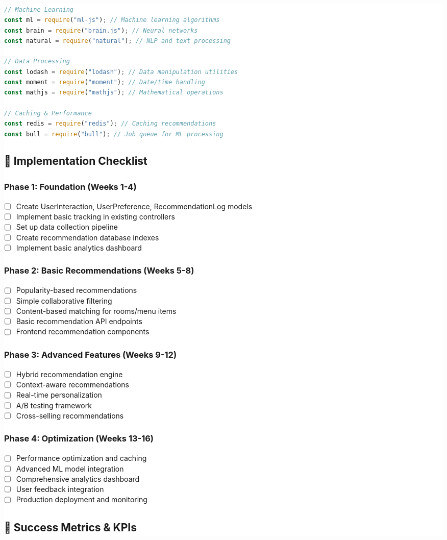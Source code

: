 ```javascript
// Machine Learning
const ml = require("ml-js"); // Machine learning algorithms
const brain = require("brain.js"); // Neural networks
const natural = require("natural"); // NLP and text processing

// Data Processing
const lodash = require("lodash"); // Data manipulation utilities
const moment = require("moment"); // Date/time handling
const mathjs = require("mathjs"); // Mathematical operations

// Caching & Performance
const redis = require("redis"); // Caching recommendations
const bull = require("bull"); // Job queue for ML processing
```

## 📝 Implementation Checklist

### Phase 1: Foundation (Weeks 1-4)

- [ ] Create UserInteraction, UserPreference, RecommendationLog models
- [ ] Implement basic tracking in existing controllers
- [ ] Set up data collection pipeline
- [ ] Create recommendation database indexes
- [ ] Implement basic analytics dashboard

### Phase 2: Basic Recommendations (Weeks 5-8)

- [ ] Popularity-based recommendations
- [ ] Simple collaborative filtering
- [ ] Content-based matching for rooms/menu items
- [ ] Basic recommendation API endpoints
- [ ] Frontend recommendation components

### Phase 3: Advanced Features (Weeks 9-12)

- [ ] Hybrid recommendation engine
- [ ] Context-aware recommendations
- [ ] Real-time personalization
- [ ] A/B testing framework
- [ ] Cross-selling recommendations

### Phase 4: Optimization (Weeks 13-16)

- [ ] Performance optimization and caching
- [ ] Advanced ML model integration
- [ ] Comprehensive analytics dashboard
- [ ] User feedback integration
- [ ] Production deployment and monitoring

## 🎯 Success Metrics & KPIs

